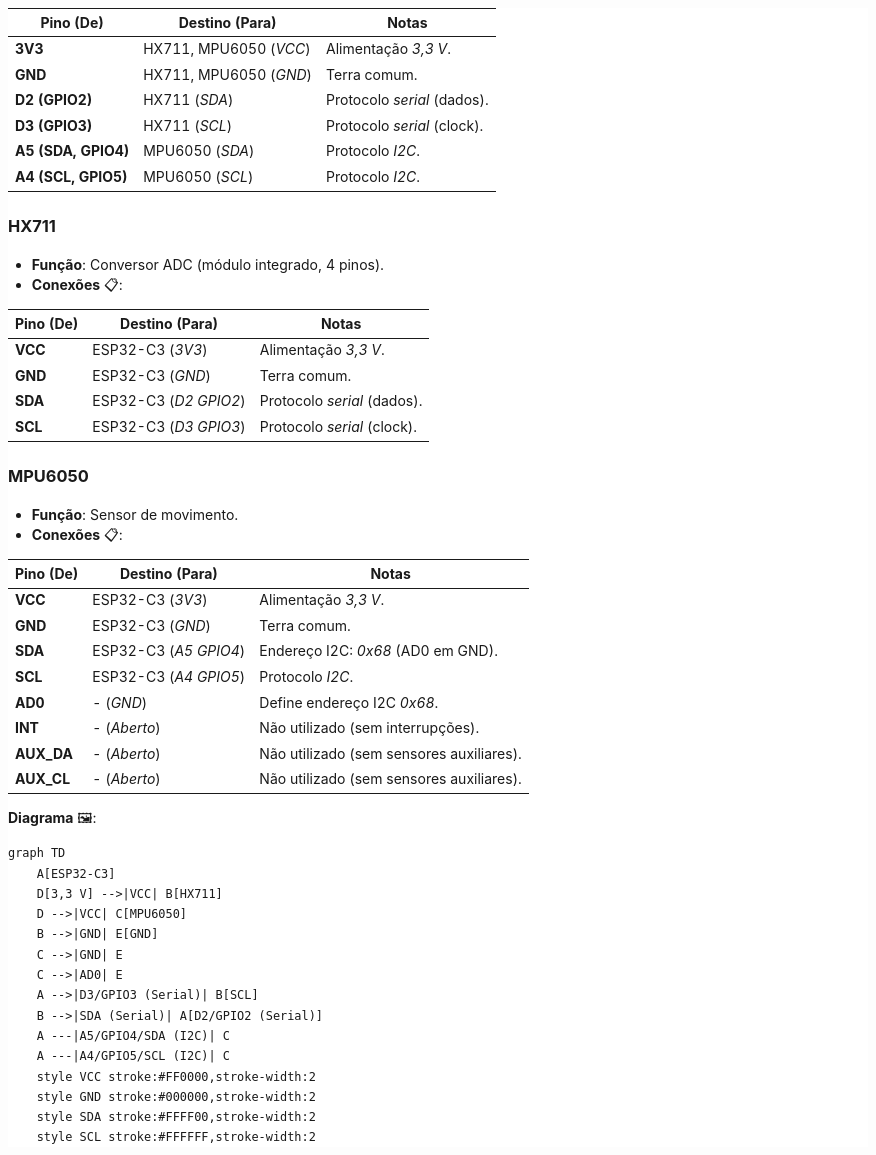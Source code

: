 | **Pino (De)** | **Destino (Para)** | **Notas** |
| --- | --- | --- |
| **3V3** | HX711, MPU6050 (*VCC*) | Alimentação *3,3 V*. |
| **GND** | HX711, MPU6050 (*GND*) | Terra comum. |
| **D2 (GPIO2)** | HX711 (*SDA*) | Protocolo *serial* (dados). |
| **D3 (GPIO3)** | HX711 (*SCL*) | Protocolo *serial* (clock). |
| **A5 (SDA, GPIO4)** | MPU6050 (*SDA*) | Protocolo *I2C*. |
| **A4 (SCL, GPIO5)** | MPU6050 (*SCL*) | Protocolo *I2C*. |

### **HX711**
- **Função**: Conversor ADC (módulo integrado, 4 pinos).
- **Conexões** 📋:

| **Pino (De)** | **Destino (Para)** | **Notas** |
| --- | --- | --- |
| **VCC** | ESP32-C3 (*3V3*) | Alimentação *3,3 V*. |
| **GND** | ESP32-C3 (*GND*) | Terra comum. |
| **SDA** | ESP32-C3 (*D2 GPIO2*) | Protocolo *serial* (dados). |
| **SCL** | ESP32-C3 (*D3 GPIO3*) | Protocolo *serial* (clock). |

### **MPU6050**
- **Função**: Sensor de movimento.
- **Conexões** 📋:

| **Pino (De)** | **Destino (Para)** | **Notas** |
| --- | --- | --- |
| **VCC** | ESP32-C3 (*3V3*) | Alimentação *3,3 V*. |
| **GND** | ESP32-C3 (*GND*) | Terra comum. |
| **SDA** | ESP32-C3 (*A5 GPIO4*) | Endereço I2C: *0x68* (AD0 em GND). |
| **SCL** | ESP32-C3 (*A4 GPIO5*) | Protocolo *I2C*. |
| **AD0** | \- (*GND*) | Define endereço I2C *0x68*. |
| **INT** | \- (*Aberto*) | Não utilizado (sem interrupções). |
| **AUX_DA** | \- (*Aberto*) | Não utilizado (sem sensores auxiliares). |
| **AUX_CL** | \- (*Aberto*) | Não utilizado (sem sensores auxiliares). |

**Diagrama** 🖼️:

```mermaid
graph TD
    A[ESP32-C3]
    D[3,3 V] -->|VCC| B[HX711]
    D -->|VCC| C[MPU6050]
    B -->|GND| E[GND]
    C -->|GND| E
    C -->|AD0| E
    A -->|D3/GPIO3 (Serial)| B[SCL]
    B -->|SDA (Serial)| A[D2/GPIO2 (Serial)]
    A ---|A5/GPIO4/SDA (I2C)| C
    A ---|A4/GPIO5/SCL (I2C)| C
    style VCC stroke:#FF0000,stroke-width:2
    style GND stroke:#000000,stroke-width:2
    style SDA stroke:#FFFF00,stroke-width:2
    style SCL stroke:#FFFFFF,stroke-width:2
```